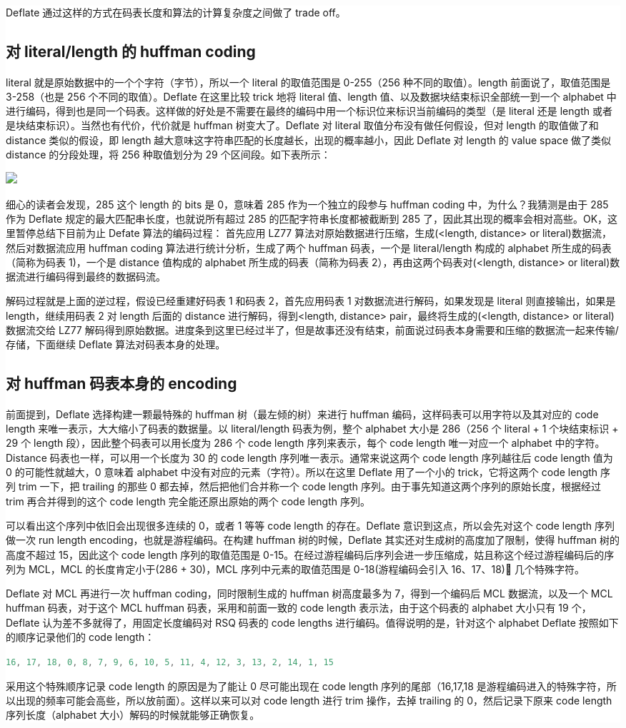 Deflate 通过这样的方式在码表长度和算法的计算复杂度之间做了 trade off。

## 对 literal/length 的 huffman coding

literal 就是原始数据中的一个个字符（字节），所以一个 literal 的取值范围是 0-255（256 种不同的取值）。length 前面说了，取值范围是 3-258（也是 256 个不同的取值）。Deflate 在这里比较 trick 地将 literal 值、length 值、以及数据块结束标识全部统一到一个 alphabet 中进行编码，得到也是同一个码表。这样做的好处是不需要在最终的编码中用一个标识位来标识当前编码的类型（是 literal 还是 length 或者是块结束标识）。当然也有代价，代价就是 huffman 树变大了。Deflate 对 literal 取值分布没有做任何假设，但对 length 的取值做了和 distance 类似的假设，即 length 越大意味这字符串匹配的长度越长，出现的概率越小，因此 Deflate 对 length 的 value space 做了类似 distance 的分段处理，将 256 种取值划分为 29 个区间段。如下表所示：

![](https://pic.imgdb.cn/item/63a2bccab1fccdcd368f850d.jpg)

细心的读者会发现，285 这个 length 的 bits 是 0，意味着 285 作为一个独立的段参与 huffman coding 中，为什么？我猜测是由于 285 作为 Deflate 规定的最大匹配串长度，也就说所有超过 285 的匹配字符串长度都被截断到 285 了，因此其出现的概率会相对高些。OK，这里暂停总结下目前为止 Defate 算法的编码过程： 首先应用 LZ77 算法对原始数据进行压缩，生成(<length, distance> or literal)数据流，然后对数据流应用 huffman coding 算法进行统计分析，生成了两个 huffman 码表，一个是 literal/length 构成的 alphabet 所生成的码表（简称为码表 1)，一个是 distance 值构成的 alphabet 所生成的码表（简称为码表 2），再由这两个码表对(<length, distance> or literal)数据流进行编码得到最终的数据码流。

解码过程就是上面的逆过程，假设已经重建好码表 1 和码表 2，首先应用码表 1 对数据流进行解码，如果发现是 literal 则直接输出，如果是 length，继续用码表 2 对 length 后面的 distance 进行解码，得到<length, distance> pair，最终将生成的(<length, distance> or literal) 数据流交给 LZ77 解码得到原始数据。进度条到这里已经过半了，但是故事还没有结束，前面说过码表本身需要和压缩的数据流一起来传输/存储，下面继续 Deflate 算法对码表本身的处理。

## 对 huffman 码表本身的 encoding

前面提到，Deflate 选择构建一颗最特殊的 huffman 树（最左倾的树）来进行 huffman 编码，这样码表可以用字符以及其对应的 code length 来唯一表示，大大缩小了码表的数据量。以 literal/length 码表为例，整个 alphabet 大小是 286（256 个 literal + 1 个块结束标识 + 29 个 length 段），因此整个码表可以用长度为 286 个 code length 序列来表示，每个 code length 唯一对应一个 alphabet 中的字符。Distance 码表也一样，可以用一个长度为 30 的 code length 序列唯一表示。通常来说这两个 code length 序列越往后 code length 值为 0 的可能性就越大，0 意味着 alphabet 中没有对应的元素（字符）。所以在这里 Deflate 用了一个小的 trick，它将这两个 code length 序列 trim 一下，把 trailing 的那些 0 都去掉，然后把他们合并称一个 code length 序列。由于事先知道这两个序列的原始长度，根据经过 trim 再合并得到的这个 code length 完全能还原出原始的两个 code length 序列。

可以看出这个序列中依旧会出现很多连续的 0，或者 1 等等 code length 的存在。Deflate 意识到这点，所以会先对这个 code length 序列做一次 run length encoding，也就是游程编码。在构建 huffman 树的时候，Deflate 其实还对生成树的高度加了限制，使得 huffman 树的高度不超过 15，因此这个 code length 序列的取值范围是 0-15。在经过游程编码后序列会进一步压缩成，姑且称这个经过游程编码后的序列为 MCL，MCL 的长度肯定小于(286 + 30)，MCL 序列中元素的取值范围是 0-18(游程编码会引入 16、17、18) 几个特殊字符。

Deflate 对 MCL 再进行一次 huffman coding，同时限制生成的 huffman 树高度最多为 7，得到一个编码后 MCL 数据流，以及一个 MCL huffman 码表，对于这个 MCL huffman 码表，采用和前面一致的 code length 表示法，由于这个码表的 alphabet 大小只有 19 个，Deflate 认为差不多就得了，用固定长度编码对 RSQ 码表的 code lengths 进行编码。值得说明的是，针对这个 alphabet Deflate 按照如下的顺序记录他们的 code length：

```s
16, 17, 18, 0, 8, 7, 9, 6, 10, 5, 11, 4, 12, 3, 13, 2, 14, 1, 15
```

采用这个特殊顺序记录 code length 的原因是为了能让 0 尽可能出现在 code length 序列的尾部（16,17,18 是游程编码进入的特殊字符，所以出现的频率可能会高些，所以放前面）。这样以来可以对 code length 进行 trim 操作，去掉 trailing 的 0，然后记录下原来 code length 序列长度（alphabet 大小）解码的时候就能够正确恢复。
